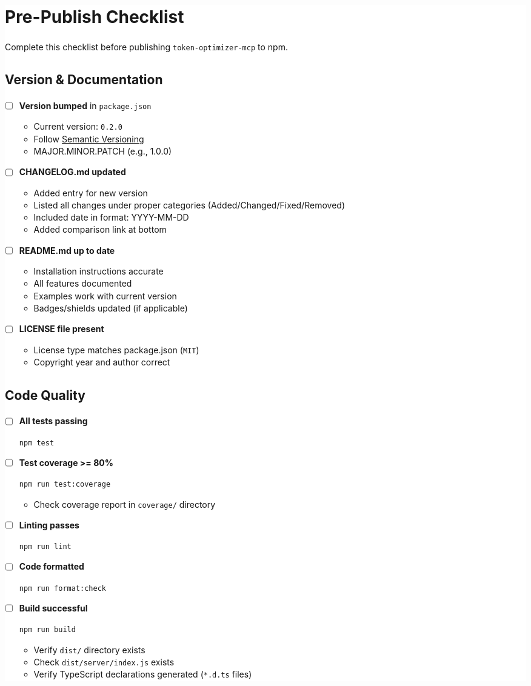 # Pre-Publish Checklist

Complete this checklist before publishing `token-optimizer-mcp` to npm.

## Version & Documentation

- [ ] **Version bumped** in `package.json`
  - Current version: `0.2.0`
  - Follow [Semantic Versioning](https://semver.org/)
  - MAJOR.MINOR.PATCH (e.g., 1.0.0)

- [ ] **CHANGELOG.md updated**
  - Added entry for new version
  - Listed all changes under proper categories (Added/Changed/Fixed/Removed)
  - Included date in format: YYYY-MM-DD
  - Added comparison link at bottom

- [ ] **README.md up to date**
  - Installation instructions accurate
  - All features documented
  - Examples work with current version
  - Badges/shields updated (if applicable)

- [ ] **LICENSE file present**
  - License type matches package.json (`MIT`)
  - Copyright year and author correct

## Code Quality

- [ ] **All tests passing**
  ```bash
  npm test
  ```

- [ ] **Test coverage >= 80%**
  ```bash
  npm run test:coverage
  ```
  - Check coverage report in `coverage/` directory

- [ ] **Linting passes**
  ```bash
  npm run lint
  ```

- [ ] **Code formatted**
  ```bash
  npm run format:check
  ```

- [ ] **Build successful**
  ```bash
  npm run build
  ```
  - Verify `dist/` directory exists
  - Check `dist/server/index.js` exists
  - Verify TypeScript declarations generated (`*.d.ts` files)
